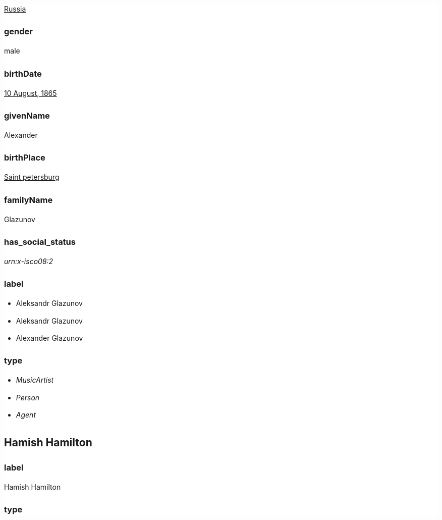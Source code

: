 
[Russia](#Russia)

### gender


male

### birthDate


[10 August, 1865](#10-August-1865)

### givenName


Alexander

### birthPlace


[Saint petersburg](#Saint-petersburg)

### familyName


Glazunov

### has_social_status


*urn:x-isco08:2*

### label

 - Aleksandr Glazunov

 - Aleksandr Glazunov

 - Alexander Glazunov

### type

 - *MusicArtist*

 - *Person*

 - *Agent*

## Hamish Hamilton

### label


Hamish Hamilton

### type

